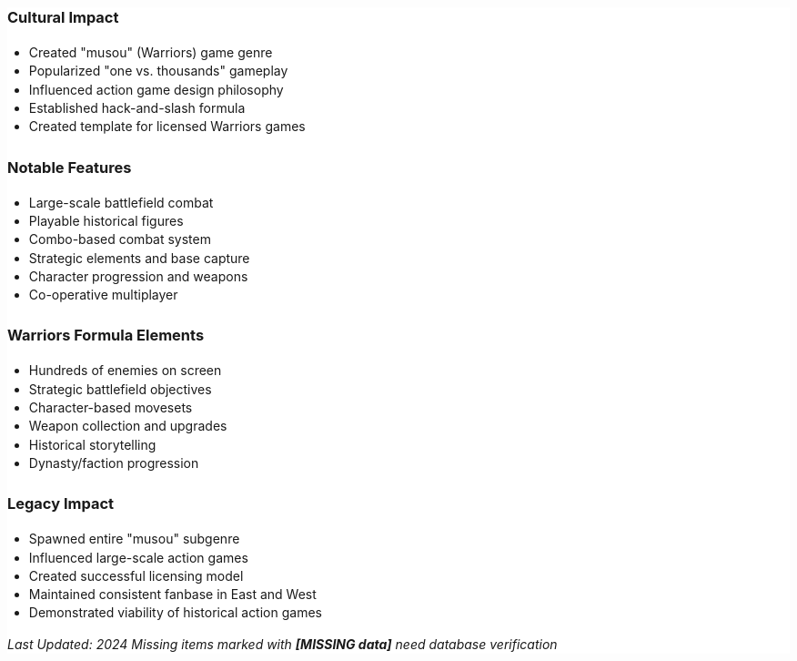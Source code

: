 ### Cultural Impact
- Created "musou" (Warriors) game genre
- Popularized "one vs. thousands" gameplay
- Influenced action game design philosophy
- Established hack-and-slash formula
- Created template for licensed Warriors games

### Notable Features
- Large-scale battlefield combat
- Playable historical figures
- Combo-based combat system
- Strategic elements and base capture
- Character progression and weapons
- Co-operative multiplayer

### Warriors Formula Elements
- Hundreds of enemies on screen
- Strategic battlefield objectives
- Character-based movesets
- Weapon collection and upgrades
- Historical storytelling
- Dynasty/faction progression

### Legacy Impact
- Spawned entire "musou" subgenre
- Influenced large-scale action games
- Created successful licensing model
- Maintained consistent fanbase in East and West
- Demonstrated viability of historical action games

*Last Updated: 2024*
*Missing items marked with ***[MISSING data]*** need database verification*